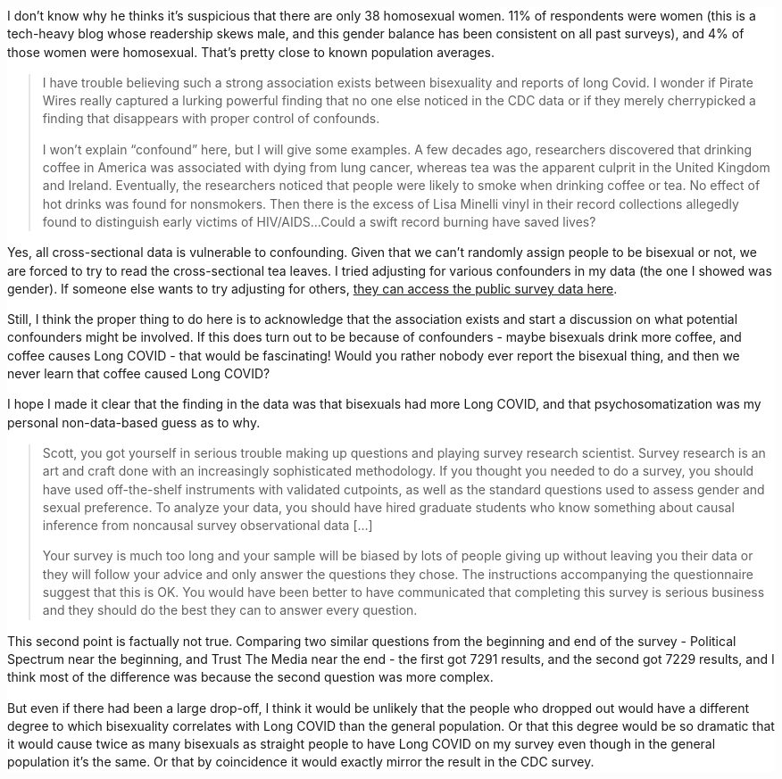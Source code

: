 I don’t know why he thinks it’s suspicious that there are only 38 homosexual women. 11% of respondents were women (this is a tech-heavy blog whose readership skews male, and this gender balance has been consistent on all past surveys), and 4% of those women were homosexual. That’s pretty close to known population averages.

> I have trouble believing such a strong association exists between bisexuality and reports of long Covid. I wonder if Pirate Wires really captured a lurking powerful finding that no one else noticed in the CDC data or if they merely cherrypicked a finding that disappears with proper control of confounds.
> 
> I won’t explain “confound” here, but I will give some examples. A few decades ago, researchers discovered that drinking coffee in America was associated with dying from lung cancer, whereas tea was the apparent culprit in the United Kingdom and Ireland. Eventually, the researchers noticed that people were likely to smoke when drinking coffee or tea. No effect of hot drinks was found for nonsmokers. Then there is the excess of Lisa Minelli vinyl in their record collections allegedly found to distinguish early victims of HIV/AIDS…Could a swift record burning have saved lives?

Yes, all cross-sectional data is vulnerable to confounding. Given that we can’t randomly assign people to be bisexual or not, we are forced to try to read the cross-sectional tea leaves. I tried adjusting for various confounders in my data (the one I showed was gender). If someone else wants to try adjusting for others, [they can access the public survey data here](https://astralcodexten.substack.com/p/acx-survey-results-2022). 

Still, I think the proper thing to do here is to acknowledge that the association exists and start a discussion on what potential confounders might be involved. If this does turn out to be because of confounders - maybe bisexuals drink more coffee, and coffee causes Long COVID - that would be fascinating! Would you rather nobody ever report the bisexual thing, and then we never learn that coffee caused Long COVID?

I hope I made it clear that the finding in the data was that bisexuals had more Long COVID, and that psychosomatization was my personal non-data-based guess as to why.

> Scott, you got yourself in serious trouble making up questions and playing survey research scientist. Survey research is an art and craft done with an increasingly sophisticated methodology. If you thought you needed to do a survey, you should have used off-the-shelf instruments with validated cutpoints, as well as the standard questions used to assess gender and sexual preference. To analyze your data, you should have hired graduate students who know something about causal inference from noncausal survey observational data […]
> 
> Your survey is much too long and your sample will be biased by lots of people giving up without leaving you their data or they will follow your advice and only answer the questions they chose. The instructions accompanying the questionnaire suggest that this is OK. You would have been better to have communicated that completing this survey is serious business and they should do the best they can to answer every question.

This second point is factually not true. Comparing two similar questions from the beginning and end of the survey - Political Spectrum near the beginning, and Trust The Media near the end - the first got 7291 results, and the second got 7229 results, and I think most of the difference was because the second question was more complex. 

But even if there had been a large drop-off, I think it would be unlikely that the people who dropped out would have a different degree to which bisexuality correlates with Long COVID than the general population. Or that this degree would be so dramatic that it would cause twice as many bisexuals as straight people to have Long COVID on my survey even though in the general population it’s the same. Or that by coincidence it would exactly mirror the result in the CDC survey.
